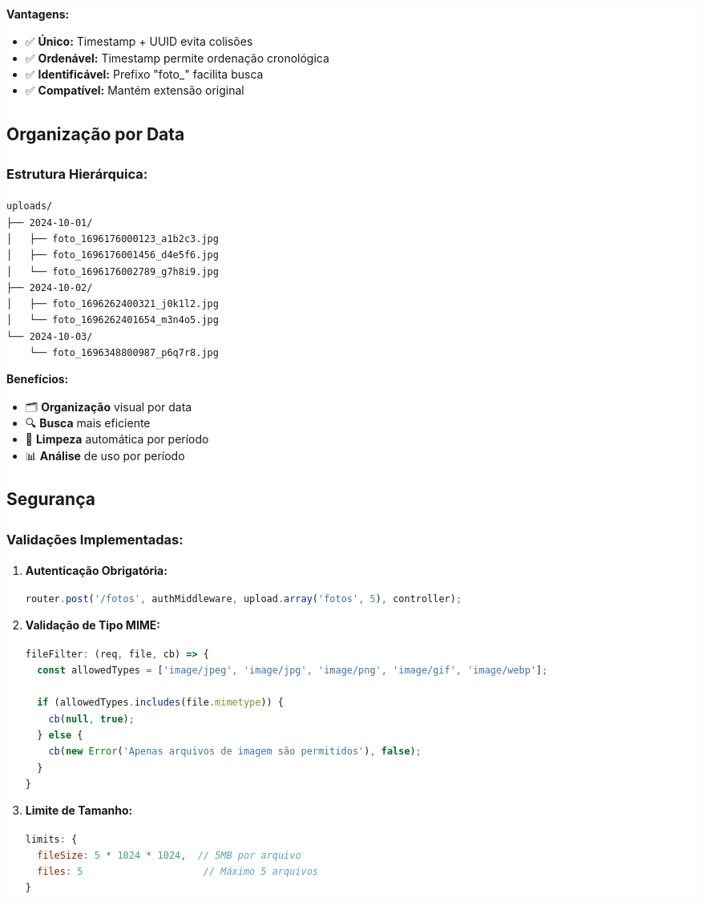 **Vantagens:**
- ✅ **Único:** Timestamp + UUID evita colisões
- ✅ **Ordenável:** Timestamp permite ordenação cronológica  
- ✅ **Identificável:** Prefixo "foto_" facilita busca
- ✅ **Compatível:** Mantém extensão original

## Organização por Data

### Estrutura Hierárquica:

```
uploads/
├── 2024-10-01/
│   ├── foto_1696176000123_a1b2c3.jpg
│   ├── foto_1696176001456_d4e5f6.jpg
│   └── foto_1696176002789_g7h8i9.jpg
├── 2024-10-02/
│   ├── foto_1696262400321_j0k1l2.jpg
│   └── foto_1696262401654_m3n4o5.jpg
└── 2024-10-03/
    └── foto_1696348800987_p6q7r8.jpg
```

**Benefícios:**
- 🗂️ **Organização** visual por data
- 🔍 **Busca** mais eficiente
- 🧹 **Limpeza** automática por período
- 📊 **Análise** de uso por período

## Segurança

### Validações Implementadas:

1. **Autenticação Obrigatória:**
   ```javascript
   router.post('/fotos', authMiddleware, upload.array('fotos', 5), controller);
   ```

2. **Validação de Tipo MIME:**
   ```javascript
   fileFilter: (req, file, cb) => {
     const allowedTypes = ['image/jpeg', 'image/jpg', 'image/png', 'image/gif', 'image/webp'];
     
     if (allowedTypes.includes(file.mimetype)) {
       cb(null, true);
     } else {
       cb(new Error('Apenas arquivos de imagem são permitidos'), false);
     }
   }
   ```

3. **Limite de Tamanho:**
   ```javascript
   limits: { 
     fileSize: 5 * 1024 * 1024,  // 5MB por arquivo
     files: 5                     // Máximo 5 arquivos
   }
   ```
